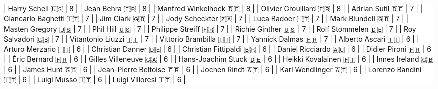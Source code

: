 | Harry Schell 🇺🇸 | 8 |
| Jean Behra 🇫🇷 | 8 |
| Manfred Winkelhock 🇩🇪 | 8 |
| Olivier Grouillard 🇫🇷 | 8 |
| Adrian Sutil 🇩🇪 | 7 |
| Giancarlo Baghetti 🇮🇹 | 7 |
| Jim Clark 🇬🇧 | 7 |
| Jody Scheckter 🇿🇦 | 7 |
| Luca Badoer 🇮🇹 | 7 |
| Mark Blundell 🇬🇧 | 7 |
| Masten Gregory 🇺🇸 | 7 |
| Phil Hill 🇺🇸 | 7 |
| Philippe Streiff 🇫🇷 | 7 |
| Richie Ginther 🇺🇸 | 7 |
| Rolf Stommelen 🇩🇪 | 7 |
| Roy Salvadori 🇬🇧 | 7 |
| Vitantonio Liuzzi 🇮🇹 | 7 |
| Vittorio Brambilla 🇮🇹 | 7 |
| Yannick Dalmas 🇫🇷 | 7 |
| Alberto Ascari 🇮🇹 | 6 |
| Arturo Merzario 🇮🇹 | 6 |
| Christian Danner 🇩🇪 | 6 |
| Christian Fittipaldi 🇧🇷 | 6 |
| Daniel Ricciardo 🇦🇺 | 6 |
| Didier Pironi 🇫🇷 | 6 |
| Éric Bernard 🇫🇷 | 6 |
| Gilles Villeneuve 🇨🇦 | 6 |
| Hans-Joachim Stuck 🇩🇪 | 6 |
| Heikki Kovalainen 🇫🇮 | 6 |
| Innes Ireland 🇬🇧 | 6 |
| James Hunt 🇬🇧 | 6 |
| Jean-Pierre Beltoise 🇫🇷 | 6 |
| Jochen Rindt 🇦🇹 | 6 |
| Karl Wendlinger 🇦🇹 | 6 |
| Lorenzo Bandini 🇮🇹 | 6 |
| Luigi Musso 🇮🇹 | 6 |
| Luigi Villoresi 🇮🇹 | 6 |
